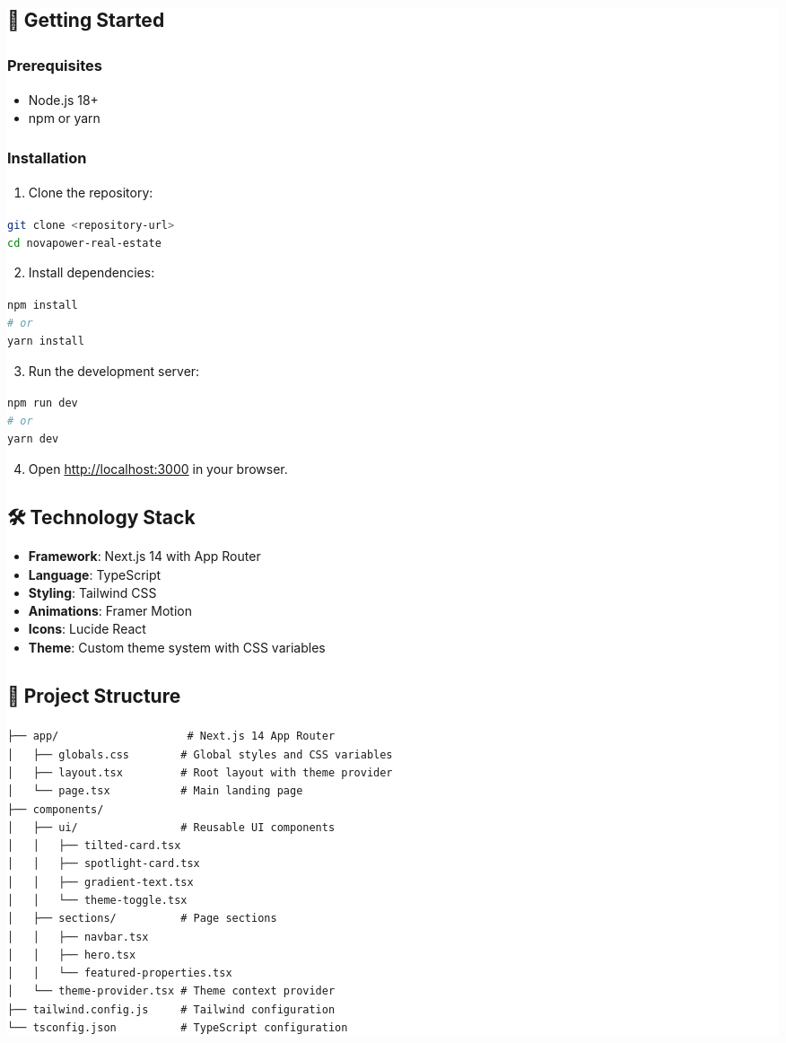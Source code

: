 
## 🚀 Getting Started

### Prerequisites

- Node.js 18+ 
- npm or yarn

### Installation

1. Clone the repository:
```bash
git clone <repository-url>
cd novapower-real-estate
```

2. Install dependencies:
```bash
npm install
# or
yarn install
```

3. Run the development server:
```bash
npm run dev
# or
yarn dev
```

4. Open [http://localhost:3000](http://localhost:3000) in your browser.

## 🛠️ Technology Stack

- **Framework**: Next.js 14 with App Router
- **Language**: TypeScript
- **Styling**: Tailwind CSS
- **Animations**: Framer Motion
- **Icons**: Lucide React
- **Theme**: Custom theme system with CSS variables

## 📁 Project Structure

```
├── app/                    # Next.js 14 App Router
│   ├── globals.css        # Global styles and CSS variables
│   ├── layout.tsx         # Root layout with theme provider
│   └── page.tsx           # Main landing page
├── components/
│   ├── ui/                # Reusable UI components
│   │   ├── tilted-card.tsx
│   │   ├── spotlight-card.tsx
│   │   ├── gradient-text.tsx
│   │   └── theme-toggle.tsx
│   ├── sections/          # Page sections
│   │   ├── navbar.tsx
│   │   ├── hero.tsx
│   │   └── featured-properties.tsx
│   └── theme-provider.tsx # Theme context provider
├── tailwind.config.js     # Tailwind configuration
└── tsconfig.json          # TypeScript configuration
```

